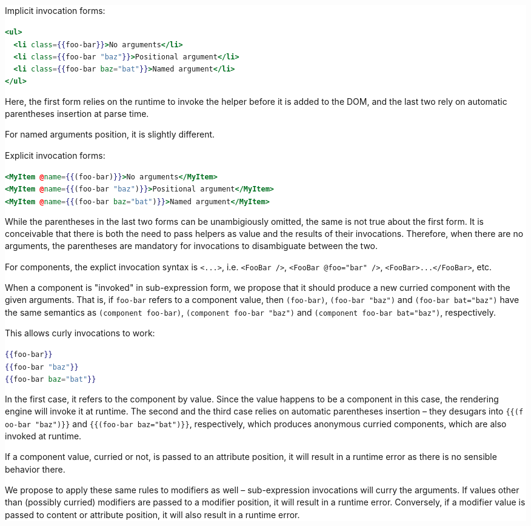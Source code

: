 Implicit invocation forms:

```hbs
<ul>
  <li class={{foo-bar}}>No arguments</li>
  <li class={{foo-bar "baz"}}>Positional argument</li>
  <li class={{foo-bar baz="bat"}}>Named argument</li>
</ul>
```

Here, the first form relies on the runtime to invoke the helper before it is
added to the DOM, and the last two rely on automatic parentheses insertion
at parse time.

For named arguments position, it is slightly different.

Explicit invocation forms:

```hbs
<MyItem @name={{(foo-bar)}}>No arguments</MyItem>
<MyItem @name={{(foo-bar "baz")}}>Positional argument</MyItem>
<MyItem @name={{(foo-bar baz="bat")}}>Named argument</MyItem>
```

While the parentheses in the last two forms can be unambigiously omitted, the
same is not true about the first form. It is conceivable that there is both the
need to pass helpers as value and the results of their invocations. Therefore,
when there are no arguments, the parentheses are mandatory for invocations to
disambiguate between the two.

For components, the explict invocation syntax is `<...>`, i.e. `<FooBar />`,
`<FooBar @foo="bar" />`, `<FooBar>...</FooBar>`, etc.

When a component is "invoked" in sub-expression form, we propose that it should
produce a new curried component with the given arguments. That is, if `foo-bar`
refers to a component value, then `(foo-bar)`, `(foo-bar "baz")` and
`(foo-bar bat="baz")` have the same semantics as `(component foo-bar)`,
`(component foo-bar "baz")` and `(component foo-bar bat="baz")`, respectively.

This allows curly invocations to work:

```hbs
{{foo-bar}}
{{foo-bar "baz"}}
{{foo-bar baz="bat"}}
```

In the first case, it refers to the component by value. Since the value happens
to be a component in this case, the rendering engine will invoke it at runtime.
The second and the third case relies on automatic parentheses insertion – they
desugars into `{{(foo-bar "baz")}}` and `{{(foo-bar baz="bat")}}`, respectively,
which produces anonymous curried components, which are also invoked at runtime.

If a component value, curried or not, is passed to an attribute position, it
will result in a runtime error as there is no sensible behavior there.

We propose to apply these same rules to modifiers as well – sub-expression
invocations will curry the arguments. If values other than (possibly curried)
modifiers are passed to a modifier position, it will result in a runtime error.
Conversely, if a modifier value is passed to content or attribute position, it
will also result in a runtime error.
